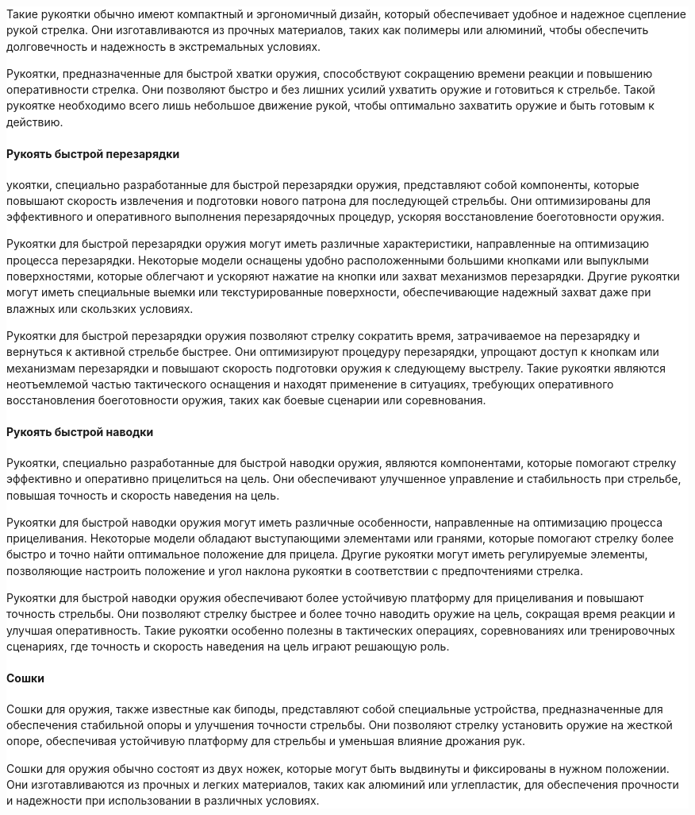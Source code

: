 Такие рукоятки обычно имеют компактный и эргономичный дизайн, который обеспечивает удобное и надежное сцепление рукой стрелка. Они изготавливаются из прочных материалов, таких как полимеры или алюминий, чтобы обеспечить долговечность и надежность в экстремальных условиях.

Рукоятки, предназначенные для быстрой хватки оружия, способствуют сокращению времени реакции и повышению оперативности стрелка. Они позволяют быстро и без лишних усилий ухватить оружие и готовиться к стрельбе. Такой рукоятке необходимо всего лишь небольшое движение рукой, чтобы оптимально захватить оружие и быть готовым к действию.

#### Рукоять быстрой перезарядки

укоятки, специально разработанные для быстрой перезарядки оружия, представляют собой компоненты, которые повышают скорость извлечения и подготовки нового патрона для последующей стрельбы. Они оптимизированы для эффективного и оперативного выполнения перезарядочных процедур, ускоряя восстановление боеготовности оружия.

Рукоятки для быстрой перезарядки оружия могут иметь различные характеристики, направленные на оптимизацию процесса перезарядки. Некоторые модели оснащены удобно расположенными большими кнопками или выпуклыми поверхностями, которые облегчают и ускоряют нажатие на кнопки или захват механизмов перезарядки. Другие рукоятки могут иметь специальные выемки или текстурированные поверхности, обеспечивающие надежный захват даже при влажных или скользких условиях.

Рукоятки для быстрой перезарядки оружия позволяют стрелку сократить время, затрачиваемое на перезарядку и вернуться к активной стрельбе быстрее. Они оптимизируют процедуру перезарядки, упрощают доступ к кнопкам или механизмам перезарядки и повышают скорость подготовки оружия к следующему выстрелу. Такие рукоятки являются неотъемлемой частью тактического оснащения и находят применение в ситуациях, требующих оперативного восстановления боеготовности оружия, таких как боевые сценарии или соревнования.

#### Рукоять быстрой наводки

Рукоятки, специально разработанные для быстрой наводки оружия, являются компонентами, которые помогают стрелку эффективно и оперативно прицелиться на цель. Они обеспечивают улучшенное управление и стабильность при стрельбе, повышая точность и скорость наведения на цель.

Рукоятки для быстрой наводки оружия могут иметь различные особенности, направленные на оптимизацию процесса прицеливания. Некоторые модели обладают выступающими элементами или гранями, которые помогают стрелку более быстро и точно найти оптимальное положение для прицела. Другие рукоятки могут иметь регулируемые элементы, позволяющие настроить положение и угол наклона рукоятки в соответствии с предпочтениями стрелка.

Рукоятки для быстрой наводки оружия обеспечивают более устойчивую платформу для прицеливания и повышают точность стрельбы. Они позволяют стрелку быстрее и более точно наводить оружие на цель, сокращая время реакции и улучшая оперативность. Такие рукоятки особенно полезны в тактических операциях, соревнованиях или тренировочных сценариях, где точность и скорость наведения на цель играют решающую роль.

#### Сошки

Сошки для оружия, также известные как биподы, представляют собой специальные устройства, предназначенные для обеспечения стабильной опоры и улучшения точности стрельбы. Они позволяют стрелку установить оружие на жесткой опоре, обеспечивая устойчивую платформу для стрельбы и уменьшая влияние дрожания рук.

Сошки для оружия обычно состоят из двух ножек, которые могут быть выдвинуты и фиксированы в нужном положении. Они изготавливаются из прочных и легких материалов, таких как алюминий или углепластик, для обеспечения прочности и надежности при использовании в различных условиях.

